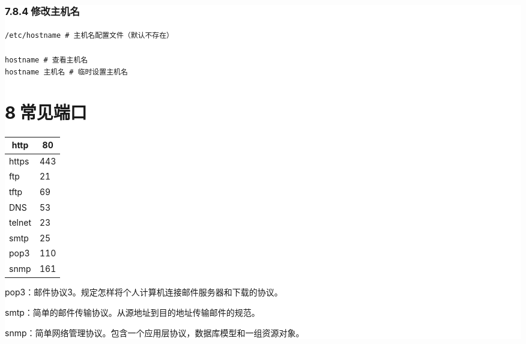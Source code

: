 

### 7.8.4 修改主机名

```shell
/etc/hostname # 主机名配置文件（默认不存在）

hostname # 查看主机名
hostname 主机名 # 临时设置主机名
```

# 8 常见端口

| http   | 80   |
| ------ | ---- |
| https  | 443  |
| ftp    | 21   |
| tftp   | 69   |
| DNS    | 53   |
| telnet | 23   |
| smtp   | 25   |
| pop3   | 110  |
| snmp   | 161  |

pop3：邮件协议3。规定怎样将个人计算机连接邮件服务器和下载的协议。

smtp：简单的邮件传输协议。从源地址到目的地址传输邮件的规范。

snmp：简单网络管理协议。包含一个应用层协议，数据库模型和一组资源对象。
